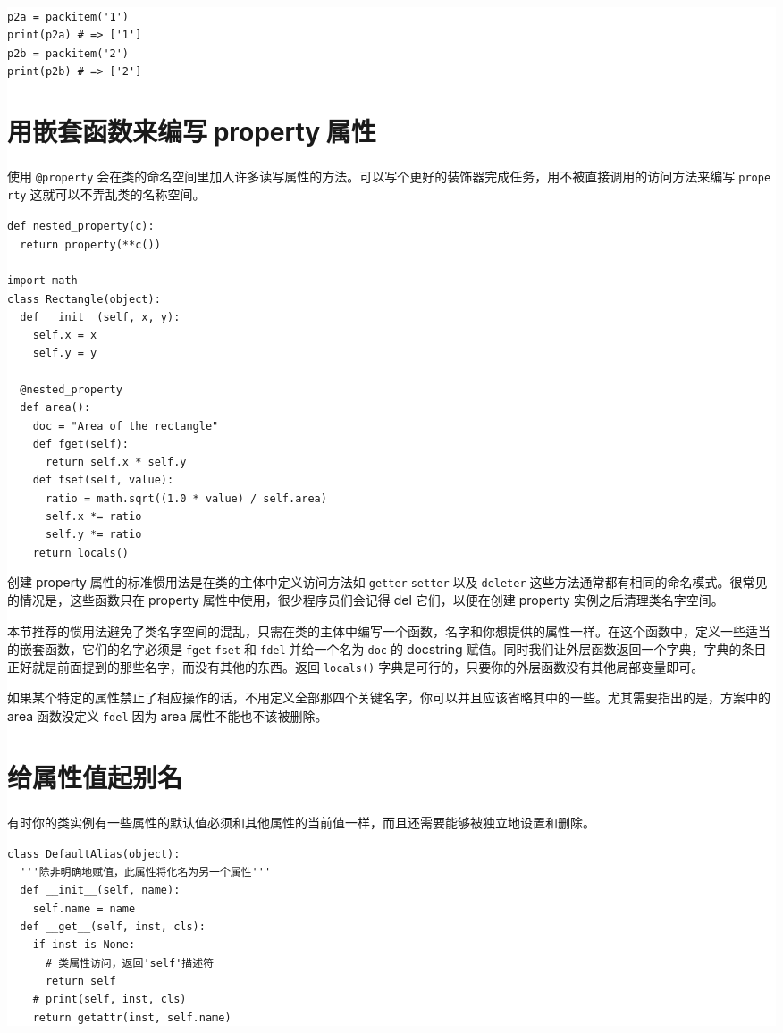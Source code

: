     p2a = packitem('1')
    print(p2a) # => ['1']
    p2b = packitem('2')
    print(p2b) # => ['2']




# 用嵌套函数来编写 property 属性

使用 `@property` 会在类的命名空间里加入许多读写属性的方法。可以写个更好的装饰器完成任务，用不被直接调用的访问方法来编写 `property` 这就可以不弄乱类的名称空间。

    def nested_property(c):
      return property(**c())
    
    import math
    class Rectangle(object):
      def __init__(self, x, y):
        self.x = x
        self.y = y
    
      @nested_property
      def area():
        doc = "Area of the rectangle"
        def fget(self):
          return self.x * self.y
        def fset(self, value):
          ratio = math.sqrt((1.0 * value) / self.area)
          self.x *= ratio
          self.y *= ratio
        return locals()

创建 property 属性的标准惯用法是在类的主体中定义访问方法如 `getter` `setter` 以及 `deleter` 这些方法通常都有相同的命名模式。很常见的情况是，这些函数只在 property 属性中使用，很少程序员们会记得 del 它们，以便在创建 property 实例之后清理类名字空间。

本节推荐的惯用法避免了类名字空间的混乱，只需在类的主体中编写一个函数，名字和你想提供的属性一样。在这个函数中，定义一些适当的嵌套函数，它们的名字必须是 `fget` `fset` 和 `fdel` 并给一个名为 `doc` 的 docstring 赋值。同时我们让外层函数返回一个字典，字典的条目正好就是前面提到的那些名字，而没有其他的东西。返回 `locals()` 字典是可行的，只要你的外层函数没有其他局部变量即可。

如果某个特定的属性禁止了相应操作的话，不用定义全部那四个关键名字，你可以并且应该省略其中的一些。尤其需要指出的是，方案中的 area 函数没定义 `fdel` 因为 area 属性不能也不该被删除。




# 给属性值起别名

有时你的类实例有一些属性的默认值必须和其他属性的当前值一样，而且还需要能够被独立地设置和删除。

    class DefaultAlias(object):
      '''除非明确地赋值，此属性将化名为另一个属性'''
      def __init__(self, name):
        self.name = name
      def __get__(self, inst, cls):
        if inst is None:
          # 类属性访问，返回'self'描述符
          return self
        # print(self, inst, cls)
        return getattr(inst, self.name)
    